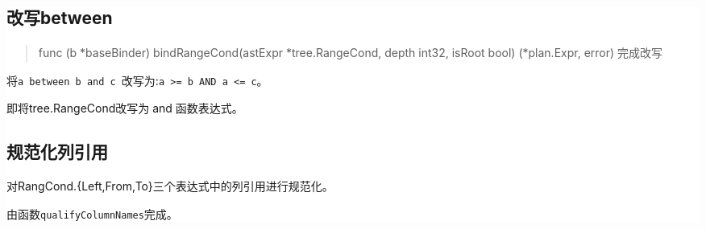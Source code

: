 ## 改写between

> func (b *baseBinder) bindRangeCond(astExpr *tree.RangeCond, depth int32, isRoot bool) (*plan.Expr, error) 完成改写

将`a between b and c `改写为:`a >= b AND a <= c`。

即将tree.RangeCond改写为 and 函数表达式。

## 规范化列引用

对RangCond.{Left,From,To}三个表达式中的列引用进行规范化。

由函数`qualifyColumnNames`完成。
